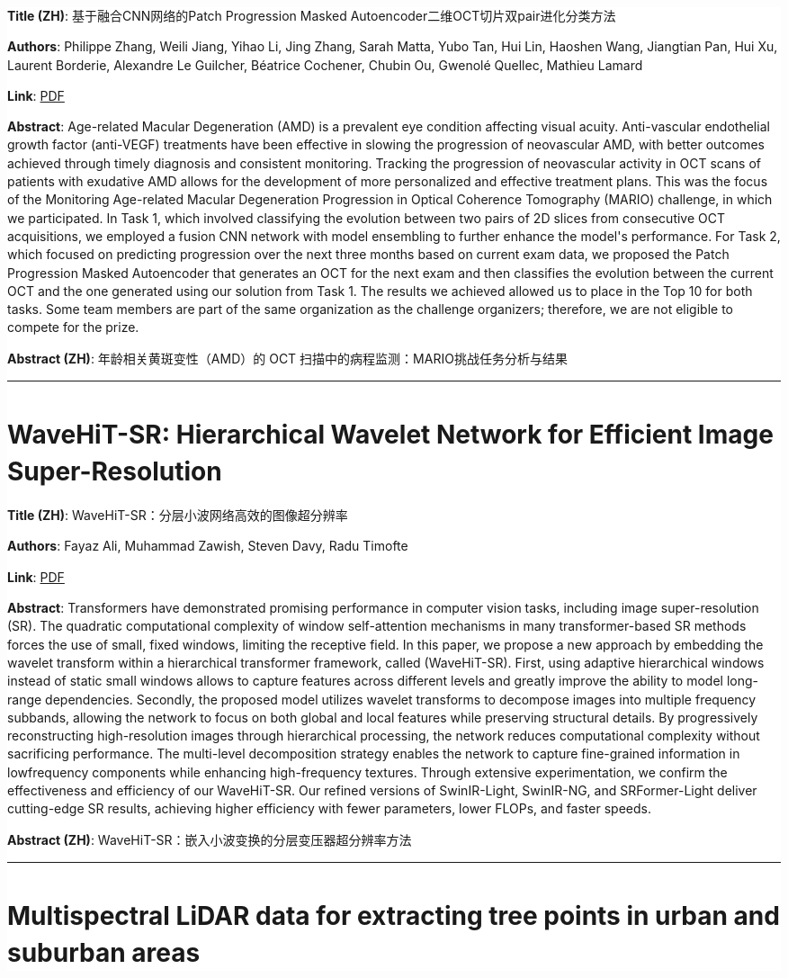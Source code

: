 **Title (ZH)**: 基于融合CNN网络的Patch Progression Masked Autoencoder二维OCT切片双pair进化分类方法 

**Authors**: Philippe Zhang, Weili Jiang, Yihao Li, Jing Zhang, Sarah Matta, Yubo Tan, Hui Lin, Haoshen Wang, Jiangtian Pan, Hui Xu, Laurent Borderie, Alexandre Le Guilcher, Béatrice Cochener, Chubin Ou, Gwenolé Quellec, Mathieu Lamard  

**Link**: [PDF](https://arxiv.org/pdf/2508.20064)  

**Abstract**: Age-related Macular Degeneration (AMD) is a prevalent eye condition affecting visual acuity. Anti-vascular endothelial growth factor (anti-VEGF) treatments have been effective in slowing the progression of neovascular AMD, with better outcomes achieved through timely diagnosis and consistent monitoring. Tracking the progression of neovascular activity in OCT scans of patients with exudative AMD allows for the development of more personalized and effective treatment plans. This was the focus of the Monitoring Age-related Macular Degeneration Progression in Optical Coherence Tomography (MARIO) challenge, in which we participated. In Task 1, which involved classifying the evolution between two pairs of 2D slices from consecutive OCT acquisitions, we employed a fusion CNN network with model ensembling to further enhance the model's performance. For Task 2, which focused on predicting progression over the next three months based on current exam data, we proposed the Patch Progression Masked Autoencoder that generates an OCT for the next exam and then classifies the evolution between the current OCT and the one generated using our solution from Task 1. The results we achieved allowed us to place in the Top 10 for both tasks. Some team members are part of the same organization as the challenge organizers; therefore, we are not eligible to compete for the prize. 

**Abstract (ZH)**: 年龄相关黄斑变性（AMD）的 OCT 扫描中的病程监测：MARIO挑战任务分析与结果 

---
# WaveHiT-SR: Hierarchical Wavelet Network for Efficient Image Super-Resolution 

**Title (ZH)**: WaveHiT-SR：分层小波网络高效的图像超分辨率 

**Authors**: Fayaz Ali, Muhammad Zawish, Steven Davy, Radu Timofte  

**Link**: [PDF](https://arxiv.org/pdf/2508.19927)  

**Abstract**: Transformers have demonstrated promising performance in computer vision tasks, including image super-resolution (SR). The quadratic computational complexity of window self-attention mechanisms in many transformer-based SR methods forces the use of small, fixed windows, limiting the receptive field. In this paper, we propose a new approach by embedding the wavelet transform within a hierarchical transformer framework, called (WaveHiT-SR). First, using adaptive hierarchical windows instead of static small windows allows to capture features across different levels and greatly improve the ability to model long-range dependencies. Secondly, the proposed model utilizes wavelet transforms to decompose images into multiple frequency subbands, allowing the network to focus on both global and local features while preserving structural details. By progressively reconstructing high-resolution images through hierarchical processing, the network reduces computational complexity without sacrificing performance. The multi-level decomposition strategy enables the network to capture fine-grained information in lowfrequency components while enhancing high-frequency textures. Through extensive experimentation, we confirm the effectiveness and efficiency of our WaveHiT-SR. Our refined versions of SwinIR-Light, SwinIR-NG, and SRFormer-Light deliver cutting-edge SR results, achieving higher efficiency with fewer parameters, lower FLOPs, and faster speeds. 

**Abstract (ZH)**: WaveHiT-SR：嵌入小波变换的分层变压器超分辨率方法 

---
# Multispectral LiDAR data for extracting tree points in urban and suburban areas 
